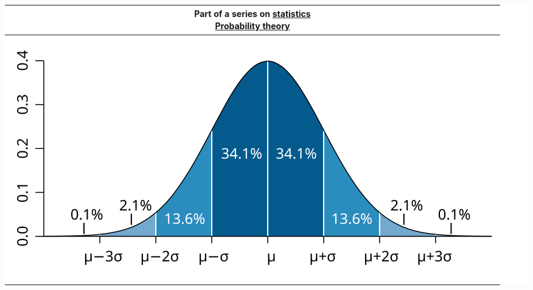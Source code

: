 | Part of a series on [statistics](statistics.md) <br/> [Probability theory](probability%20theory.md)                                                                                                                                                                                                                                                                                                                                                                                                                                                                                                                                                                                                                                                                                                                                                                                                                                                                                                                                                                                                                                                                                                                                                                                                                                                                                                                                                                                                                                                                                       |
| ----------------------------------------------------------------------------------------------------------------------------------------------------------------------------------------------------------------------------------------------------------------------------------------------------------------------------------------------------------------------------------------------------------------------------------------------------------------------------------------------------------------------------------------------------------------------------------------------------------------------------------------------------------------------------------------------------------------------------------------------------------------------------------------------------------------------------------------------------------------------------------------------------------------------------------------------------------------------------------------------------------------------------------------------------------------------------------------------------------------------------------------------------------------------------------------------------------------------------------------------------------------------------------------------------------------------------------------------------------------------------------------------------------------------------------------------------------------------------------------------------------------------------------------------------------------------------------------- |
| ![standard deviation diagram](../../archives/Wikimedia%20Commons/Standard%20deviation%20diagram%20micro.svg)                                                                                                                                                                                                                                                                                                                                                                                                                                                                                                                                                                                                                                                                                                                                                                                                                                                                                                                                                                                                                                                                                                                                                                                                                                                                                                                                                                                                                                                                                 |